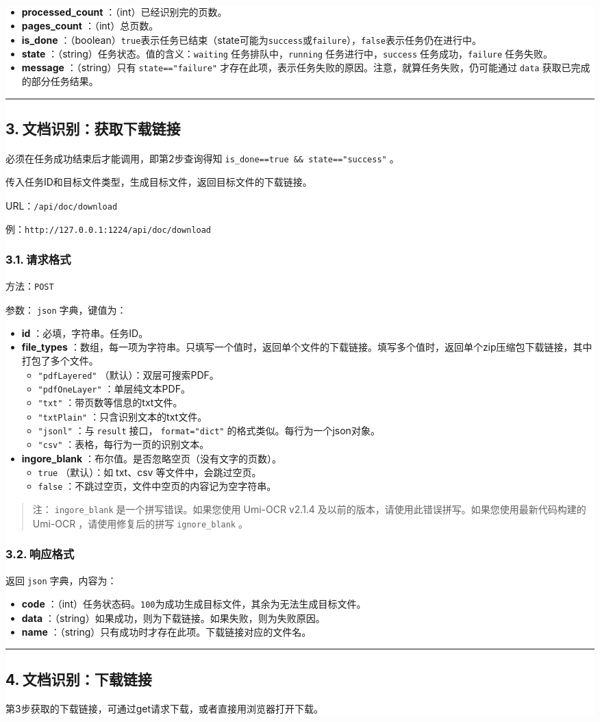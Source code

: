 - **processed_count** ：（int）已经识别完的页数。
- **pages_count** ：（int）总页数。
- **is_done** ：（boolean）`true`表示任务已结束（state可能为`success`或`failure`），`false`表示任务仍在进行中。
- **state** ：（string）任务状态。值的含义：`waiting` 任务排队中，`running` 任务进行中，`success` 任务成功，`failure` 任务失败。
- **message** ：（string）只有 `state=="failure"` 才存在此项，表示任务失败的原因。注意，就算任务失败，仍可能通过 `data` 获取已完成的部分任务结果。

<a id="/api/doc/download"></a>

---

## 3. 文档识别：获取下载链接

必须在任务成功结束后才能调用，即第2步查询得知 `is_done==true && state=="success"` 。

传入任务ID和目标文件类型，生成目标文件，返回目标文件的下载链接。

URL：`/api/doc/download`

例：`http://127.0.0.1:1224/api/doc/download`

### 3.1. 请求格式

方法：`POST`

参数： `json` 字典，键值为：

- **id** ：必填，字符串。任务ID。
- **file_types** ：数组，每一项为字符串。只填写一个值时，返回单个文件的下载链接。填写多个值时，返回单个zip压缩包下载链接，其中打包了多个文件。
    - `"pdfLayered"` （默认）：双层可搜索PDF。
    - `"pdfOneLayer"` ：单层纯文本PDF。
    - `"txt"` ：带页数等信息的txt文件。
    - `"txtPlain"` ：只含识别文本的txt文件。
    - `"jsonl"` ：与 `result` 接口， `format="dict"` 的格式类似。每行为一个json对象。
    - `"csv"` ：表格，每行为一页的识别文本。
- **ingore_blank** ：布尔值。是否忽略空页（没有文字的页数）。
  - `true` （默认）：如 txt、csv 等文件中，会跳过空页。
  - `false` ：不跳过空页，文件中空页的内容记为空字符串。
> 注： `ingore_blank` 是一个拼写错误。如果您使用 Umi-OCR v2.1.4 及以前的版本，请使用此错误拼写。如果您使用最新代码构建的 Umi-OCR ，请使用修复后的拼写 `ignore_blank` 。

### 3.2. 响应格式

返回 `json` 字典，内容为：

- **code** ：（int）任务状态码。`100`为成功生成目标文件，其余为无法生成目标文件。
- **data** ：（string）如果成功，则为下载链接。如果失败，则为失败原因。
- **name** ：（string）只有成功时才存在此项。下载链接对应的文件名。

<a id="/api/doc/download/id"></a>

---

## 4. 文档识别：下载链接

第3步获取的下载链接，可通过get请求下载，或者直接用浏览器打开下载。
